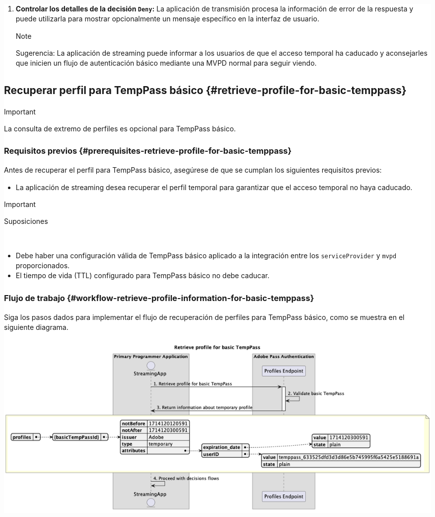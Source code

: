 1. **Controlar los detalles de la decisión `Deny`:** La aplicación de transmisión procesa la información de error de la respuesta y puede utilizarla para mostrar opcionalmente un mensaje específico en la interfaz de usuario.

   >[!NOTE]
   >
   > Sugerencia: La aplicación de streaming puede informar a los usuarios de que el acceso temporal ha caducado y aconsejarles que inicien un flujo de autenticación básico mediante una MVPD normal para seguir viendo.

## Recuperar perfil para TempPass básico {#retrieve-profile-for-basic-temppass}

>[!IMPORTANT]
>
> La consulta de extremo de perfiles es opcional para TempPass básico.

### Requisitos previos {#prerequisites-retrieve-profile-for-basic-temppass}

Antes de recuperar el perfil para TempPass básico, asegúrese de que se cumplan los siguientes requisitos previos:

* La aplicación de streaming desea recuperar el perfil temporal para garantizar que el acceso temporal no haya caducado.

>[!IMPORTANT]
>
> Suposiciones
> 
> <br/>
> 
> * Debe haber una configuración válida de TempPass básico aplicado a la integración entre los `serviceProvider` y `mvpd` proporcionados.
> * El tiempo de vida (TTL) configurado para TempPass básico no debe caducar.

### Flujo de trabajo {#workflow-retrieve-profile-information-for-basic-temppass}

Siga los pasos dados para implementar el flujo de recuperación de perfiles para TempPass básico, como se muestra en el siguiente diagrama.

![Recuperar perfil para TempPass básico](../../../assets/rest-api-v2/flows/access-temporary-flows/rest-api-v2-retrieve-profile-for-basic-temppass-flow.png)
